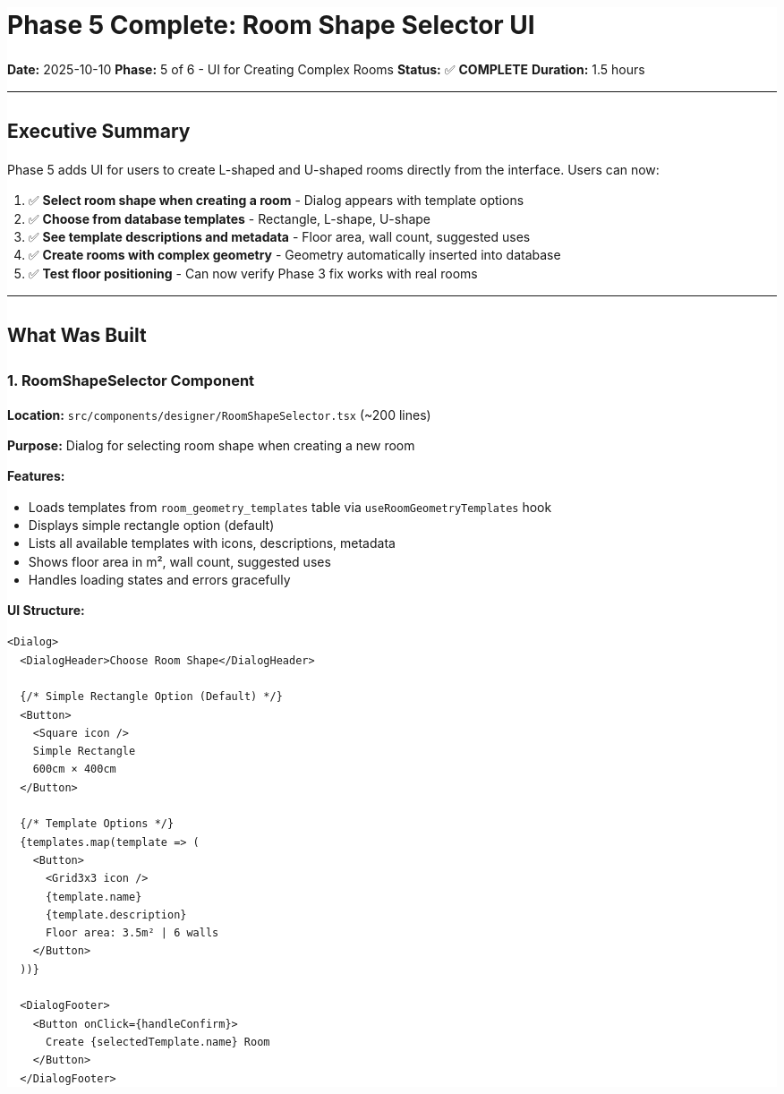 # Phase 5 Complete: Room Shape Selector UI

**Date:** 2025-10-10
**Phase:** 5 of 6 - UI for Creating Complex Rooms
**Status:** ✅ **COMPLETE**
**Duration:** 1.5 hours

---

## Executive Summary

Phase 5 adds UI for users to create L-shaped and U-shaped rooms directly from the interface. Users can now:

1. ✅ **Select room shape when creating a room** - Dialog appears with template options
2. ✅ **Choose from database templates** - Rectangle, L-shape, U-shape
3. ✅ **See template descriptions and metadata** - Floor area, wall count, suggested uses
4. ✅ **Create rooms with complex geometry** - Geometry automatically inserted into database
5. ✅ **Test floor positioning** - Can now verify Phase 3 fix works with real rooms

---

## What Was Built

### 1. RoomShapeSelector Component

**Location:** `src/components/designer/RoomShapeSelector.tsx` (~200 lines)

**Purpose:** Dialog for selecting room shape when creating a new room

**Features:**
- Loads templates from `room_geometry_templates` table via `useRoomGeometryTemplates` hook
- Displays simple rectangle option (default)
- Lists all available templates with icons, descriptions, metadata
- Shows floor area in m², wall count, suggested uses
- Handles loading states and errors gracefully

**UI Structure:**
```tsx
<Dialog>
  <DialogHeader>Choose Room Shape</DialogHeader>

  {/* Simple Rectangle Option (Default) */}
  <Button>
    <Square icon />
    Simple Rectangle
    600cm × 400cm
  </Button>

  {/* Template Options */}
  {templates.map(template => (
    <Button>
      <Grid3x3 icon />
      {template.name}
      {template.description}
      Floor area: 3.5m² | 6 walls
    </Button>
  ))}

  <DialogFooter>
    <Button onClick={handleConfirm}>
      Create {selectedTemplate.name} Room
    </Button>
  </DialogFooter>
```